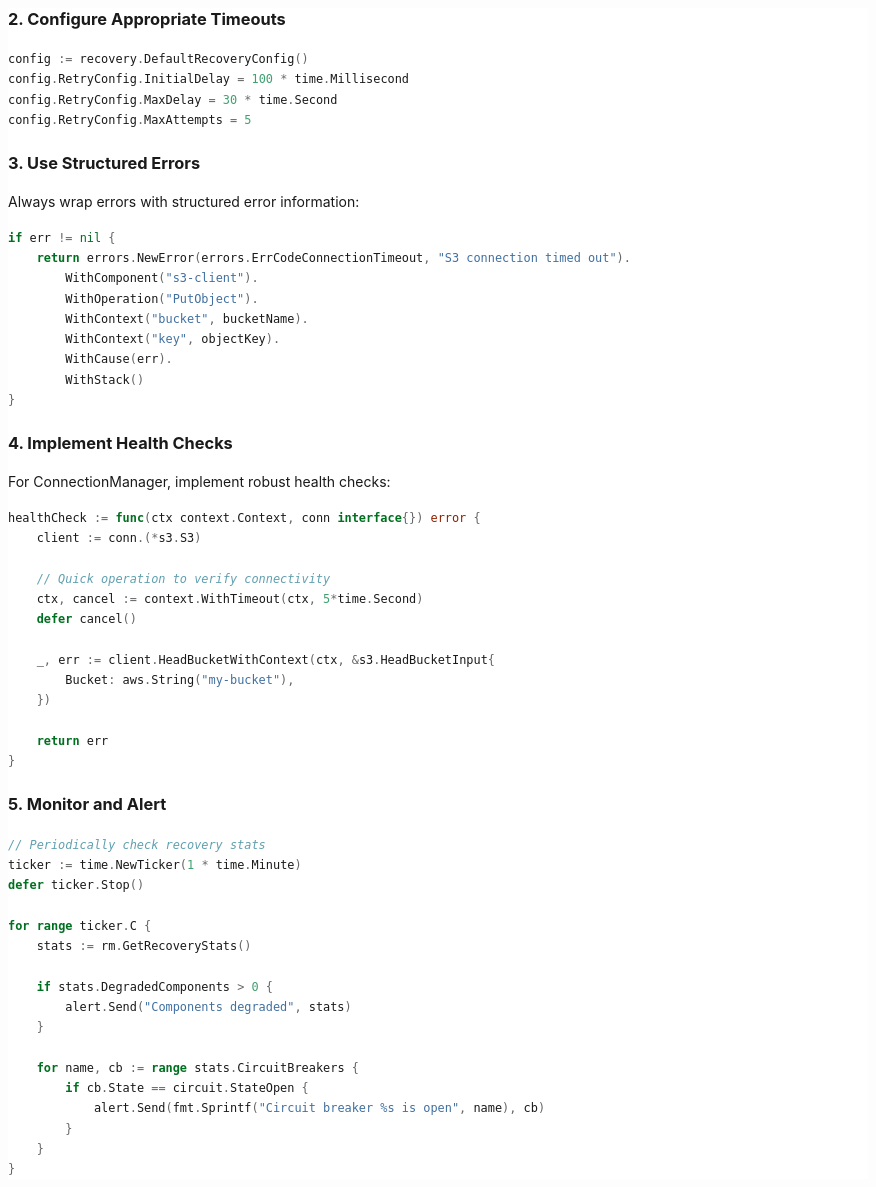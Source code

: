 ### 2. Configure Appropriate Timeouts

```go
config := recovery.DefaultRecoveryConfig()
config.RetryConfig.InitialDelay = 100 * time.Millisecond
config.RetryConfig.MaxDelay = 30 * time.Second
config.RetryConfig.MaxAttempts = 5
```

### 3. Use Structured Errors

Always wrap errors with structured error information:

```go
if err != nil {
    return errors.NewError(errors.ErrCodeConnectionTimeout, "S3 connection timed out").
        WithComponent("s3-client").
        WithOperation("PutObject").
        WithContext("bucket", bucketName).
        WithContext("key", objectKey).
        WithCause(err).
        WithStack()
}
```

### 4. Implement Health Checks

For ConnectionManager, implement robust health checks:

```go
healthCheck := func(ctx context.Context, conn interface{}) error {
    client := conn.(*s3.S3)

    // Quick operation to verify connectivity
    ctx, cancel := context.WithTimeout(ctx, 5*time.Second)
    defer cancel()

    _, err := client.HeadBucketWithContext(ctx, &s3.HeadBucketInput{
        Bucket: aws.String("my-bucket"),
    })

    return err
}
```

### 5. Monitor and Alert

```go
// Periodically check recovery stats
ticker := time.NewTicker(1 * time.Minute)
defer ticker.Stop()

for range ticker.C {
    stats := rm.GetRecoveryStats()

    if stats.DegradedComponents > 0 {
        alert.Send("Components degraded", stats)
    }

    for name, cb := range stats.CircuitBreakers {
        if cb.State == circuit.StateOpen {
            alert.Send(fmt.Sprintf("Circuit breaker %s is open", name), cb)
        }
    }
}
```
